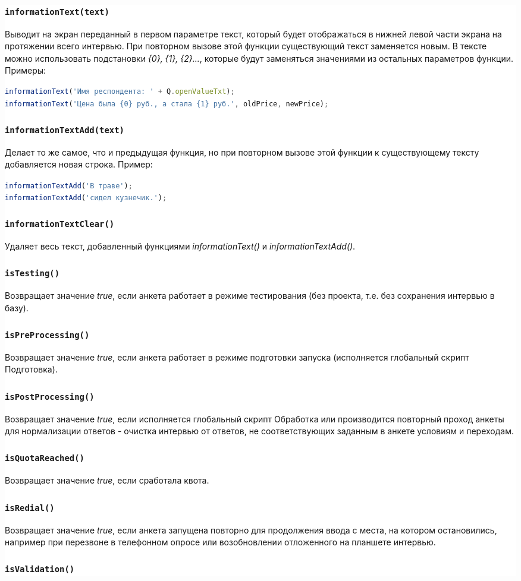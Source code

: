 ### `informationText(text)`

Выводит на экран переданный в первом параметре текст, который будет отображаться в нижней левой части экрана на протяжении всего интервью. При повторном вызове этой функции существующий текст заменяется новым. В тексте можно использовать подстановки *{0}, {1}, {2}...*, которые будут заменяться значениями из остальных параметров функции. Примеры:

```js
informationText('Имя респондента: ' + Q.openValueTxt);
informationText('Цена была {0} руб., а стала {1} руб.', oldPrice, newPrice);
```

### `informationTextAdd(text)`

Делает то же самое, что и предыдущая функция, но при повторном вызове этой функции к существующему тексту добавляется новая строка. Пример:

```js
informationTextAdd('В траве');
informationTextAdd('сидел кузнечик.');
```

### `informationTextClear()`

Удаляет весь текст, добавленный функциями *informationText()* и *informationTextAdd()*.

### `isTesting()`

Возвращает значение *true*, если анкета работает в режиме тестирования (без проекта, т.е. без сохранения интервью в базу).

### `isPreProcessing()`

Возвращает значение *true*, если анкета работает в режиме подготовки запуска (исполняется глобальный скрипт Подготовка).

### `isPostProcessing()`

Возвращает значение *true*, если исполняется глобальный скрипт Обработка или производится повторный проход анкеты для нормализации ответов - очистка интервью от ответов, не соответствующих заданным в анкете условиям и переходам.

### `isQuotaReached()`

Возвращает значение *true*, если сработала квота.

### `isRedial()`

Возвращает значение *true*, если анкета запущена повторно для продолжения ввода с места, на котором остановились, например при перезвоне в телефонном опросе или возобновлении отложенного на планшете интервью.

### `isValidation()`
